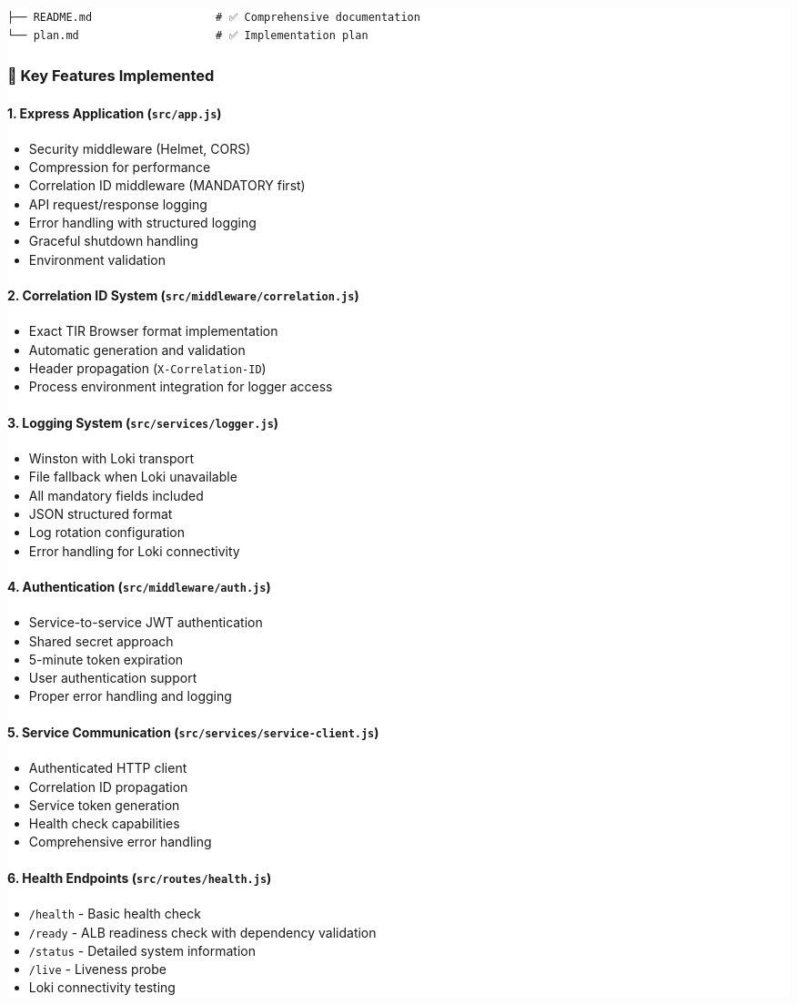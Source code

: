 ```
├── README.md                   # ✅ Comprehensive documentation
└── plan.md                     # ✅ Implementation plan
```

### 🚀 Key Features Implemented

#### 1. Express Application (`src/app.js`)
- Security middleware (Helmet, CORS)
- Compression for performance
- Correlation ID middleware (MANDATORY first)
- API request/response logging
- Error handling with structured logging
- Graceful shutdown handling
- Environment validation

#### 2. Correlation ID System (`src/middleware/correlation.js`)
- Exact TIR Browser format implementation
- Automatic generation and validation
- Header propagation (`X-Correlation-ID`)
- Process environment integration for logger access

#### 3. Logging System (`src/services/logger.js`)
- Winston with Loki transport
- File fallback when Loki unavailable
- All mandatory fields included
- JSON structured format
- Log rotation configuration
- Error handling for Loki connectivity

#### 4. Authentication (`src/middleware/auth.js`)
- Service-to-service JWT authentication
- Shared secret approach
- 5-minute token expiration
- User authentication support
- Proper error handling and logging

#### 5. Service Communication (`src/services/service-client.js`)
- Authenticated HTTP client
- Correlation ID propagation
- Service token generation
- Health check capabilities
- Comprehensive error handling

#### 6. Health Endpoints (`src/routes/health.js`)
- `/health` - Basic health check
- `/ready` - ALB readiness check with dependency validation
- `/status` - Detailed system information
- `/live` - Liveness probe
- Loki connectivity testing
